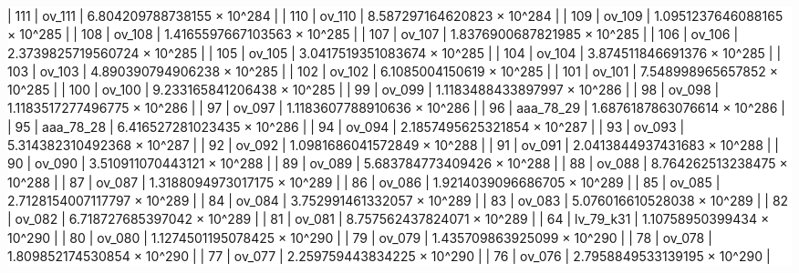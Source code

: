 | 111 | ov_111 | 6.804209788738155 × 10^284 |
| 110 | ov_110 | 8.587297164620823 × 10^284 |
| 109 | ov_109 | 1.0951237646088165 × 10^285 |
| 108 | ov_108 | 1.4165597667103563 × 10^285 |
| 107 | ov_107 | 1.8376900687821985 × 10^285 |
| 106 | ov_106 | 2.3739825719560724 × 10^285 |
| 105 | ov_105 | 3.0417519351083674 × 10^285 |
| 104 | ov_104 | 3.874511846691376 × 10^285 |
| 103 | ov_103 | 4.890390794906238 × 10^285 |
| 102 | ov_102 | 6.1085004150619 × 10^285 |
| 101 | ov_101 | 7.548998965657852 × 10^285 |
| 100 | ov_100 | 9.233165841206438 × 10^285 |
| 99 | ov_099 | 1.1183488433897997 × 10^286 |
| 98 | ov_098 | 1.1183517277496775 × 10^286 |
| 97 | ov_097 | 1.1183607788910636 × 10^286 |
| 96 | aaa_78_29 | 1.6876187863076614 × 10^286 |
| 95 | aaa_78_28 | 6.416527281023435 × 10^286 |
| 94 | ov_094 | 2.1857495625321854 × 10^287 |
| 93 | ov_093 | 5.314382310492368 × 10^287 |
| 92 | ov_092 | 1.0981686041572849 × 10^288 |
| 91 | ov_091 | 2.0413844937431683 × 10^288 |
| 90 | ov_090 | 3.510911070443121 × 10^288 |
| 89 | ov_089 | 5.683784773409426 × 10^288 |
| 88 | ov_088 | 8.764262513238475 × 10^288 |
| 87 | ov_087 | 1.3188094973017175 × 10^289 |
| 86 | ov_086 | 1.9214039096686705 × 10^289 |
| 85 | ov_085 | 2.7128154007117797 × 10^289 |
| 84 | ov_084 | 3.752991461332057 × 10^289 |
| 83 | ov_083 | 5.076016610528038 × 10^289 |
| 82 | ov_082 | 6.718727685397042 × 10^289 |
| 81 | ov_081 | 8.757562437824071 × 10^289 |
| 64 | lv_79_k31 | 1.10758950399434 × 10^290 |
| 80 | ov_080 | 1.1274501195078425 × 10^290 |
| 79 | ov_079 | 1.435709863925099 × 10^290 |
| 78 | ov_078 | 1.809852174530854 × 10^290 |
| 77 | ov_077 | 2.259759443834225 × 10^290 |
| 76 | ov_076 | 2.7958849533139195 × 10^290 |